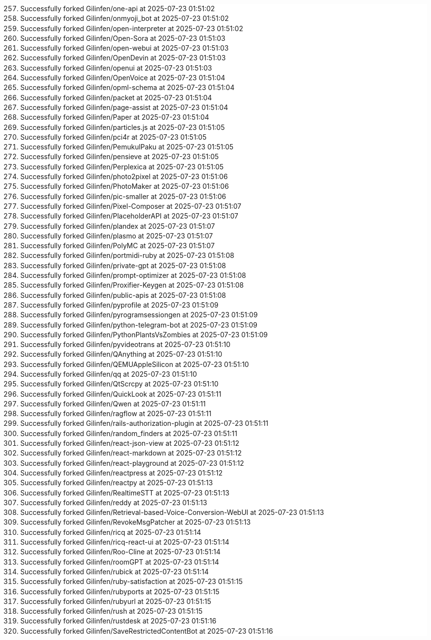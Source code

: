 257. Successfully forked Gilinfen/one-api at 2025-07-23 01:51:02
258. Successfully forked Gilinfen/onmyoji_bot at 2025-07-23 01:51:02
259. Successfully forked Gilinfen/open-interpreter at 2025-07-23 01:51:02
260. Successfully forked Gilinfen/Open-Sora at 2025-07-23 01:51:03
261. Successfully forked Gilinfen/open-webui at 2025-07-23 01:51:03
262. Successfully forked Gilinfen/OpenDevin at 2025-07-23 01:51:03
263. Successfully forked Gilinfen/openui at 2025-07-23 01:51:03
264. Successfully forked Gilinfen/OpenVoice at 2025-07-23 01:51:04
265. Successfully forked Gilinfen/opml-schema at 2025-07-23 01:51:04
266. Successfully forked Gilinfen/packet at 2025-07-23 01:51:04
267. Successfully forked Gilinfen/page-assist at 2025-07-23 01:51:04
268. Successfully forked Gilinfen/Paper at 2025-07-23 01:51:04
269. Successfully forked Gilinfen/particles.js at 2025-07-23 01:51:05
270. Successfully forked Gilinfen/pci4r at 2025-07-23 01:51:05
271. Successfully forked Gilinfen/PemukulPaku at 2025-07-23 01:51:05
272. Successfully forked Gilinfen/pensieve at 2025-07-23 01:51:05
273. Successfully forked Gilinfen/Perplexica at 2025-07-23 01:51:05
274. Successfully forked Gilinfen/photo2pixel at 2025-07-23 01:51:06
275. Successfully forked Gilinfen/PhotoMaker at 2025-07-23 01:51:06
276. Successfully forked Gilinfen/pic-smaller at 2025-07-23 01:51:06
277. Successfully forked Gilinfen/Pixel-Composer at 2025-07-23 01:51:07
278. Successfully forked Gilinfen/PlaceholderAPI at 2025-07-23 01:51:07
279. Successfully forked Gilinfen/plandex at 2025-07-23 01:51:07
280. Successfully forked Gilinfen/plasmo at 2025-07-23 01:51:07
281. Successfully forked Gilinfen/PolyMC at 2025-07-23 01:51:07
282. Successfully forked Gilinfen/portmidi-ruby at 2025-07-23 01:51:08
283. Successfully forked Gilinfen/private-gpt at 2025-07-23 01:51:08
284. Successfully forked Gilinfen/prompt-optimizer at 2025-07-23 01:51:08
285. Successfully forked Gilinfen/Proxifier-Keygen at 2025-07-23 01:51:08
286. Successfully forked Gilinfen/public-apis at 2025-07-23 01:51:08
287. Successfully forked Gilinfen/pyprofile at 2025-07-23 01:51:09
288. Successfully forked Gilinfen/pyrogramsessiongen at 2025-07-23 01:51:09
289. Successfully forked Gilinfen/python-telegram-bot at 2025-07-23 01:51:09
290. Successfully forked Gilinfen/PythonPlantsVsZombies at 2025-07-23 01:51:09
291. Successfully forked Gilinfen/pyvideotrans at 2025-07-23 01:51:10
292. Successfully forked Gilinfen/QAnything at 2025-07-23 01:51:10
293. Successfully forked Gilinfen/QEMUAppleSilicon at 2025-07-23 01:51:10
294. Successfully forked Gilinfen/qq at 2025-07-23 01:51:10
295. Successfully forked Gilinfen/QtScrcpy at 2025-07-23 01:51:10
296. Successfully forked Gilinfen/QuickLook at 2025-07-23 01:51:11
297. Successfully forked Gilinfen/Qwen at 2025-07-23 01:51:11
298. Successfully forked Gilinfen/ragflow at 2025-07-23 01:51:11
299. Successfully forked Gilinfen/rails-authorization-plugin at 2025-07-23 01:51:11
300. Successfully forked Gilinfen/random_finders at 2025-07-23 01:51:11
301. Successfully forked Gilinfen/react-json-view at 2025-07-23 01:51:12
302. Successfully forked Gilinfen/react-markdown at 2025-07-23 01:51:12
303. Successfully forked Gilinfen/react-playground at 2025-07-23 01:51:12
304. Successfully forked Gilinfen/reactpress at 2025-07-23 01:51:12
305. Successfully forked Gilinfen/reactpy at 2025-07-23 01:51:13
306. Successfully forked Gilinfen/RealtimeSTT at 2025-07-23 01:51:13
307. Successfully forked Gilinfen/reddy at 2025-07-23 01:51:13
308. Successfully forked Gilinfen/Retrieval-based-Voice-Conversion-WebUI at 2025-07-23 01:51:13
309. Successfully forked Gilinfen/RevokeMsgPatcher at 2025-07-23 01:51:13
310. Successfully forked Gilinfen/ricq at 2025-07-23 01:51:14
311. Successfully forked Gilinfen/ricq-react-ui at 2025-07-23 01:51:14
312. Successfully forked Gilinfen/Roo-Cline at 2025-07-23 01:51:14
313. Successfully forked Gilinfen/roomGPT at 2025-07-23 01:51:14
314. Successfully forked Gilinfen/rubick at 2025-07-23 01:51:14
315. Successfully forked Gilinfen/ruby-satisfaction at 2025-07-23 01:51:15
316. Successfully forked Gilinfen/rubyports at 2025-07-23 01:51:15
317. Successfully forked Gilinfen/rubyurl at 2025-07-23 01:51:15
318. Successfully forked Gilinfen/rush at 2025-07-23 01:51:15
319. Successfully forked Gilinfen/rustdesk at 2025-07-23 01:51:16
320. Successfully forked Gilinfen/SaveRestrictedContentBot at 2025-07-23 01:51:16